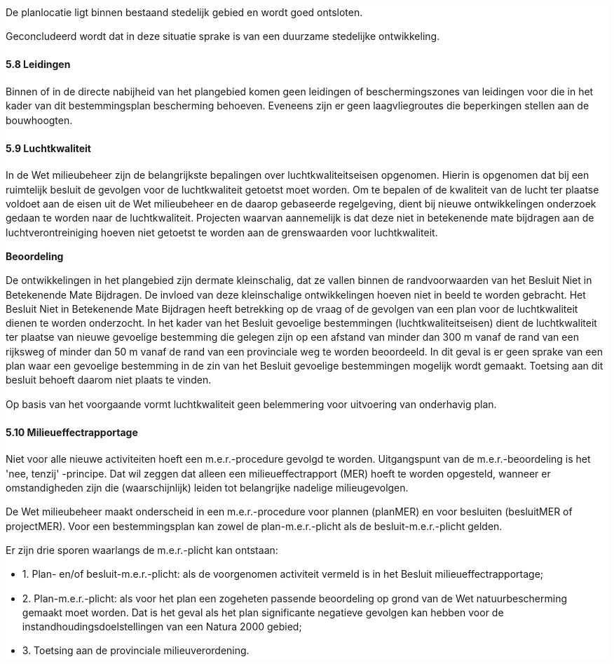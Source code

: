 De planlocatie ligt binnen bestaand stedelijk gebied en wordt goed ontsloten.

Geconcludeerd wordt dat in deze situatie sprake is van een duurzame stedelijke ontwikkeling.

#### 5\.8 Leidingen

Binnen of in de directe nabijheid van het plangebied komen geen leidingen of beschermingszones van leidingen voor die in het kader van dit bestemmingsplan bescherming behoeven. Eveneens zijn er geen laagvliegroutes die beperkingen stellen aan de bouwhoogten.

#### 5\.9 Luchtkwaliteit

In de Wet milieubeheer zijn de belangrijkste bepalingen over luchtkwaliteitseisen opgenomen. Hierin is opgenomen dat bij een ruimtelijk besluit de gevolgen voor de luchtkwaliteit getoetst moet worden. Om te bepalen of de kwaliteit van de lucht ter plaatse voldoet aan de eisen uit de Wet milieubeheer en de daarop gebaseerde regelgeving, dient bij nieuwe ontwikkelingen onderzoek gedaan te worden naar de luchtkwaliteit. Projecten waarvan aannemelijk is dat deze niet in betekenende mate bijdragen aan de luchtverontreiniging hoeven niet getoetst te worden aan de grenswaarden voor luchtkwaliteit.

**Beoordeling**

De ontwikkelingen in het plangebied zijn dermate kleinschalig, dat ze vallen binnen de randvoorwaarden van het Besluit Niet in Betekenende Mate Bijdragen. De invloed van deze kleinschalige ontwikkelingen hoeven niet in beeld te worden gebracht. Het Besluit Niet in Betekenende Mate Bijdragen heeft betrekking op de vraag of de gevolgen van een plan voor de luchtkwaliteit dienen te worden onderzocht. In het kader van het Besluit gevoelige bestemmingen (luchtkwaliteitseisen) dient de luchtkwaliteit ter plaatse van nieuwe gevoelige bestemming die gelegen zijn op een afstand van minder dan 300 m vanaf de rand van een rijksweg of minder dan 50 m vanaf de rand van een provinciale weg te worden beoordeeld. In dit geval is er geen sprake van een plan waar een gevoelige bestemming in de zin van het Besluit gevoelige bestemmingen mogelijk wordt gemaakt. Toetsing aan dit besluit behoeft daarom niet plaats te vinden.

Op basis van het voorgaande vormt luchtkwaliteit geen belemmering voor uitvoering van onderhavig plan.

#### 5\.10 Milieueffectrapportage

Niet voor alle nieuwe activiteiten hoeft een m.e.r.\-procedure gevolgd te worden. Uitgangspunt van de m.e.r.\-beoordeling is het 'nee, tenzij' \-principe. Dat wil zeggen dat alleen een milieueffectrapport (MER) hoeft te worden opgesteld, wanneer er omstandigheden zijn die (waarschijnlijk) leiden tot belangrijke nadelige milieugevolgen.

De Wet milieubeheer maakt onderscheid in een m.e.r.\-procedure voor plannen (planMER) en voor besluiten (besluitMER of projectMER). Voor een bestemmingsplan kan zowel de plan\-m.e.r.\-plicht als de besluit\-m.e.r.\-plicht gelden.

Er zijn drie sporen waarlangs de m.e.r.\-plicht kan ontstaan:

* 1\. Plan\- en/of besluit\-m.e.r.\-plicht: als de voorgenomen activiteit vermeld is in het Besluit milieueffectrapportage;

* 2\.  Plan\-m.e.r.\-plicht: als voor het plan een zogeheten passende beoordeling op grond van de Wet natuurbescherming gemaakt moet worden. Dat is het geval als het plan significante negatieve gevolgen kan hebben voor de instandhoudingsdoelstellingen van een Natura 2000 gebied;

* 3\. Toetsing aan de provinciale milieuverordening.

